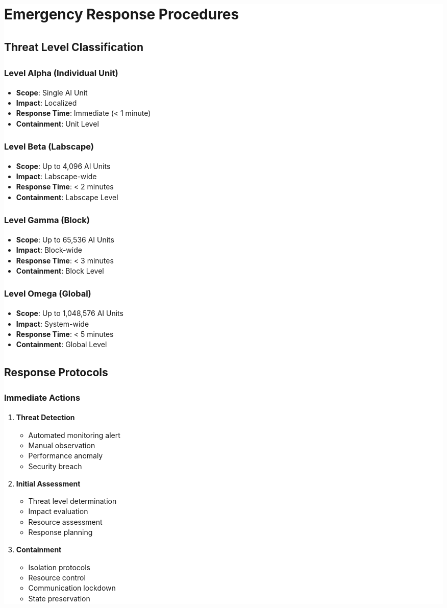 # Emergency Response Procedures

## Threat Level Classification

### Level Alpha (Individual Unit)
- **Scope**: Single AI Unit
- **Impact**: Localized
- **Response Time**: Immediate (< 1 minute)
- **Containment**: Unit Level

### Level Beta (Labscape)
- **Scope**: Up to 4,096 AI Units
- **Impact**: Labscape-wide
- **Response Time**: < 2 minutes
- **Containment**: Labscape Level

### Level Gamma (Block)
- **Scope**: Up to 65,536 AI Units
- **Impact**: Block-wide
- **Response Time**: < 3 minutes
- **Containment**: Block Level

### Level Omega (Global)
- **Scope**: Up to 1,048,576 AI Units
- **Impact**: System-wide
- **Response Time**: < 5 minutes
- **Containment**: Global Level

## Response Protocols

### Immediate Actions

1. **Threat Detection**
   - Automated monitoring alert
   - Manual observation
   - Performance anomaly
   - Security breach

2. **Initial Assessment**
   - Threat level determination
   - Impact evaluation
   - Resource assessment
   - Response planning

3. **Containment**
   - Isolation protocols
   - Resource control
   - Communication lockdown
   - State preservation
